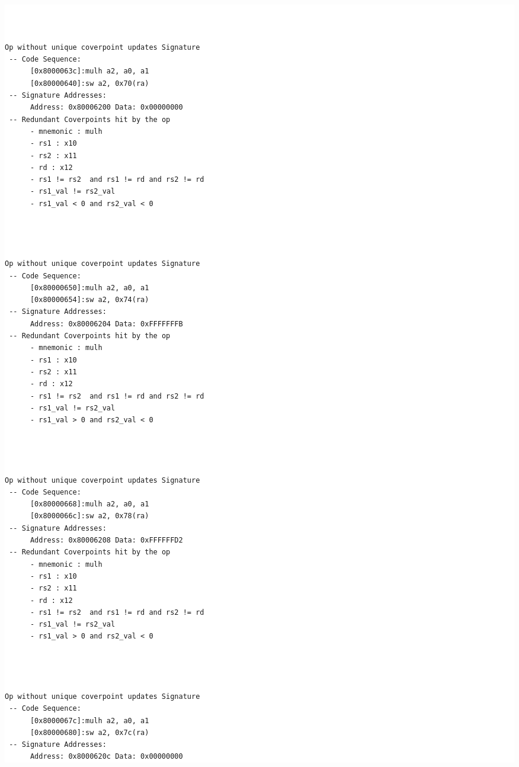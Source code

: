 ```



Op without unique coverpoint updates Signature
 -- Code Sequence:
      [0x8000063c]:mulh a2, a0, a1
      [0x80000640]:sw a2, 0x70(ra)
 -- Signature Addresses:
      Address: 0x80006200 Data: 0x00000000
 -- Redundant Coverpoints hit by the op
      - mnemonic : mulh
      - rs1 : x10
      - rs2 : x11
      - rd : x12
      - rs1 != rs2  and rs1 != rd and rs2 != rd
      - rs1_val != rs2_val
      - rs1_val < 0 and rs2_val < 0




Op without unique coverpoint updates Signature
 -- Code Sequence:
      [0x80000650]:mulh a2, a0, a1
      [0x80000654]:sw a2, 0x74(ra)
 -- Signature Addresses:
      Address: 0x80006204 Data: 0xFFFFFFFB
 -- Redundant Coverpoints hit by the op
      - mnemonic : mulh
      - rs1 : x10
      - rs2 : x11
      - rd : x12
      - rs1 != rs2  and rs1 != rd and rs2 != rd
      - rs1_val != rs2_val
      - rs1_val > 0 and rs2_val < 0




Op without unique coverpoint updates Signature
 -- Code Sequence:
      [0x80000668]:mulh a2, a0, a1
      [0x8000066c]:sw a2, 0x78(ra)
 -- Signature Addresses:
      Address: 0x80006208 Data: 0xFFFFFFD2
 -- Redundant Coverpoints hit by the op
      - mnemonic : mulh
      - rs1 : x10
      - rs2 : x11
      - rd : x12
      - rs1 != rs2  and rs1 != rd and rs2 != rd
      - rs1_val != rs2_val
      - rs1_val > 0 and rs2_val < 0




Op without unique coverpoint updates Signature
 -- Code Sequence:
      [0x8000067c]:mulh a2, a0, a1
      [0x80000680]:sw a2, 0x7c(ra)
 -- Signature Addresses:
      Address: 0x8000620c Data: 0x00000000
```